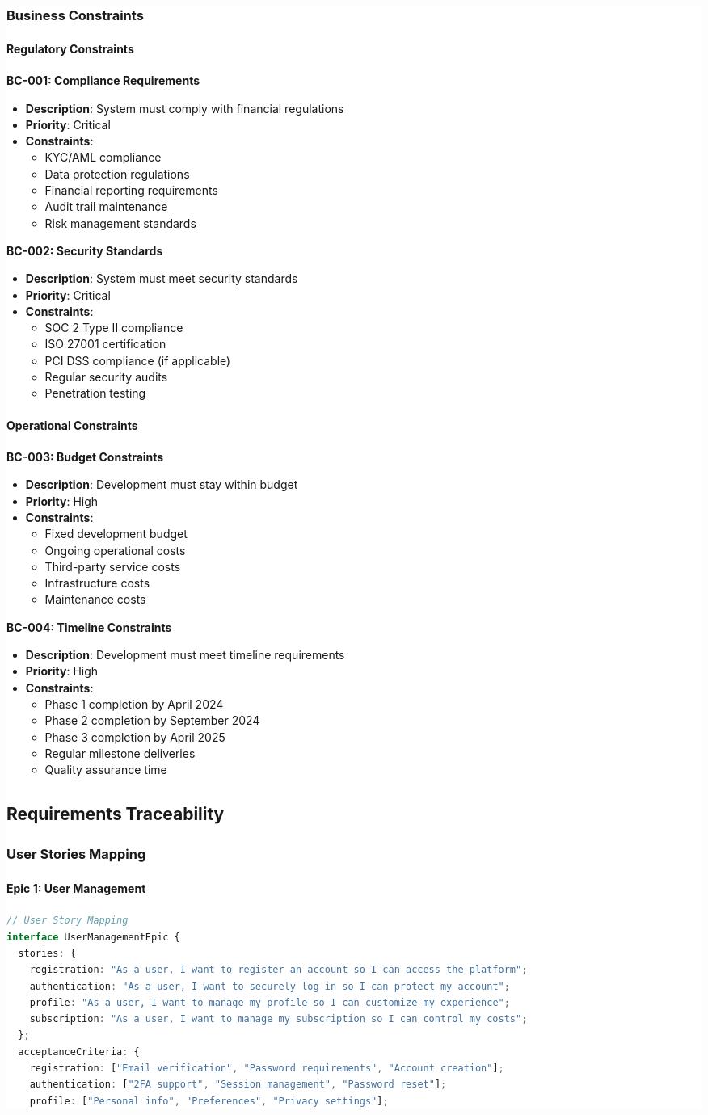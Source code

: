 ### Business Constraints

#### Regulatory Constraints

**BC-001: Compliance Requirements**
- **Description**: System must comply with financial regulations
- **Priority**: Critical
- **Constraints**:
  - KYC/AML compliance
  - Data protection regulations
  - Financial reporting requirements
  - Audit trail maintenance
  - Risk management standards

**BC-002: Security Standards**
- **Description**: System must meet security standards
- **Priority**: Critical
- **Constraints**:
  - SOC 2 Type II compliance
  - ISO 27001 certification
  - PCI DSS compliance (if applicable)
  - Regular security audits
  - Penetration testing

#### Operational Constraints

**BC-003: Budget Constraints**
- **Description**: Development must stay within budget
- **Priority**: High
- **Constraints**:
  - Fixed development budget
  - Ongoing operational costs
  - Third-party service costs
  - Infrastructure costs
  - Maintenance costs

**BC-004: Timeline Constraints**
- **Description**: Development must meet timeline requirements
- **Priority**: High
- **Constraints**:
  - Phase 1 completion by April 2024
  - Phase 2 completion by September 2024
  - Phase 3 completion by April 2025
  - Regular milestone deliveries
  - Quality assurance time

## Requirements Traceability

### User Stories Mapping

#### Epic 1: User Management
```typescript
// User Story Mapping
interface UserManagementEpic {
  stories: {
    registration: "As a user, I want to register an account so I can access the platform";
    authentication: "As a user, I want to securely log in so I can protect my account";
    profile: "As a user, I want to manage my profile so I can customize my experience";
    subscription: "As a user, I want to manage my subscription so I can control my costs";
  };
  acceptanceCriteria: {
    registration: ["Email verification", "Password requirements", "Account creation"];
    authentication: ["2FA support", "Session management", "Password reset"];
    profile: ["Personal info", "Preferences", "Privacy settings"];
```